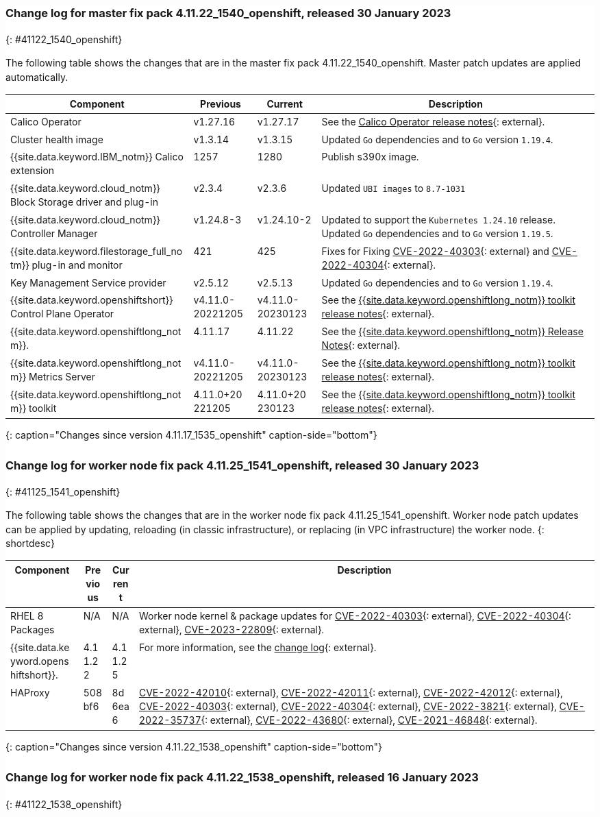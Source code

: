 
### Change log for master fix pack 4.11.22_1540_openshift, released 30 January 2023
{: #41122_1540_openshift}

The following table shows the changes that are in the master fix pack 4.11.22_1540_openshift. Master patch updates are applied automatically. 



| Component | Previous | Current | Description |
| --- | --- | --- | --- |
| Calico Operator | v1.27.16 | v1.27.17 | See the [Calico Operator release notes](https://github.com/tigera/operator/releases/tag/v1.27.17){: external}. |
| Cluster health image | v1.3.14 | v1.3.15 | Updated `Go` dependencies and to `Go` version `1.19.4`. |
| {{site.data.keyword.IBM_notm}} Calico extension | 1257 | 1280 | Publish s390x image. |
| {{site.data.keyword.cloud_notm}} Block Storage driver and plug-in | v2.3.4 | v2.3.6 | Updated `UBI images` to `8.7-1031` |
| {{site.data.keyword.cloud_notm}} Controller Manager | v1.24.8-3 | v1.24.10-2 | Updated to support the `Kubernetes 1.24.10` release. Updated `Go` dependencies and to `Go` version `1.19.5`. |
| {{site.data.keyword.filestorage_full_notm}} plug-in and monitor | 421 | 425 | Fixes for Fixing [CVE-2022-40303](https://nvd.nist.gov/vuln/detail/CVE-2022-40303){: external} and [CVE-2022-40304](https://nvd.nist.gov/vuln/detail/CVE-2022-40303){: external}. |
| Key Management Service provider | v2.5.12 | v2.5.13 | Updated `Go` dependencies and to `Go` version `1.19.4`. |
| {{site.data.keyword.openshiftshort}} Control Plane Operator | v4.11.0-20221205 | v4.11.0-20230123 | See the [{{site.data.keyword.openshiftlong_notm}} toolkit release notes](https://github.com/openshift/ibm-roks-toolkit/releases/tag/v4.11.0+20230123){: external}. |
| {{site.data.keyword.openshiftlong_notm}}. | 4.11.17 | 4.11.22 | See the [{{site.data.keyword.openshiftlong_notm}} Release Notes](https://docs.openshift.com/container-platform/4.11/release_notes/ocp-4-11-release-notes.html#ocp-4-11-22){: external}. |
| {{site.data.keyword.openshiftlong_notm}} Metrics Server | v4.11.0-20221205 | v4.11.0-20230123 | See the [{{site.data.keyword.openshiftlong_notm}} toolkit release notes](https://github.com/openshift/ibm-roks-toolkit/releases/tag/v4.11.0+20230123){: external}. |
| {{site.data.keyword.openshiftlong_notm}} toolkit | 4.11.0+20221205 | 4.11.0+20230123 | See the [{{site.data.keyword.openshiftlong_notm}} toolkit release notes](https://github.com/openshift/ibm-roks-toolkit/releases/tag/v4.11.0+20230123){: external}. |
{: caption="Changes since version 4.11.17_1535_openshift" caption-side="bottom"}


### Change log for worker node fix pack 4.11.25_1541_openshift, released 30 January 2023
{: #41125_1541_openshift}

The following table shows the changes that are in the worker node fix pack 4.11.25_1541_openshift. Worker node patch updates can be applied by updating, reloading (in classic infrastructure), or replacing (in VPC infrastructure) the worker node.
{: shortdesc}

| Component | Previous | Current | Description |
| --- | --- | --- | --- |
| RHEL 8 Packages |N/A|N/A| Worker node kernel & package updates for [CVE-2022-40303](https://nvd.nist.gov/vuln/detail/CVE-2022-40303){: external}, [CVE-2022-40304](https://nvd.nist.gov/vuln/detail/CVE-2022-40304){: external}, [CVE-2023-22809](https://nvd.nist.gov/vuln/detail/CVE-2023-22809){: external}. |
| {{site.data.keyword.openshiftshort}}. | 4.11.22 | 4.11.25 | For more information, see the [change log](https://docs.openshift.com/container-platform/4.11/release_notes/ocp-4-11-release-notes.html#ocp-4-11-25){: external}. |
| HAProxy | 508bf6 | 8d6ea6 | [CVE-2022-42010](https://nvd.nist.gov/vuln/detail/CVE-2022-42010){: external}, [CVE-2022-42011](https://nvd.nist.gov/vuln/detail/CVE-2022-42011){: external}, [CVE-2022-42012](https://nvd.nist.gov/vuln/detail/CVE-2022-42012){: external}, [CVE-2022-40303](https://nvd.nist.gov/vuln/detail/CVE-2022-40303){: external}, [CVE-2022-40304](https://nvd.nist.gov/vuln/detail/CVE-2022-40304){: external}, [CVE-2022-3821](https://nvd.nist.gov/vuln/detail/CVE-2022-3821){: external}, [CVE-2022-35737](https://nvd.nist.gov/vuln/detail/CVE-2022-35737){: external}, [CVE-2022-43680](https://nvd.nist.gov/vuln/detail/CVE-2022-43680){: external}, [CVE-2021-46848](https://nvd.nist.gov/vuln/detail/CVE-2021-46848){: external}. |
{: caption="Changes since version 4.11.22_1538_openshift" caption-side="bottom"}


### Change log for worker node fix pack 4.11.22_1538_openshift, released 16 January 2023
{: #41122_1538_openshift}
